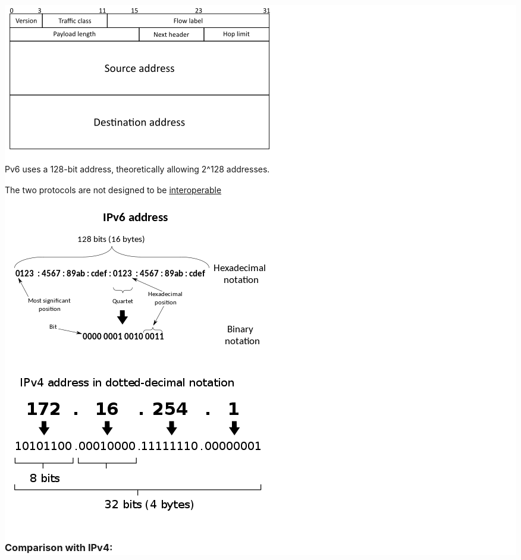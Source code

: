 ![](../.gitbook/assets/image%20%2884%29.png)

Pv6 uses a 128-bit address, theoretically allowing 2^128 addresses.

The two protocols are not designed to be [interoperable](https://en.wikipedia.org/wiki/Interoperable)

![Glossary of terms used for IPv6 addresses.](../.gitbook/assets/image%20%2879%29.png)

![](../.gitbook/assets/image%20%2872%29.png)

### Comparison with IPv4:
